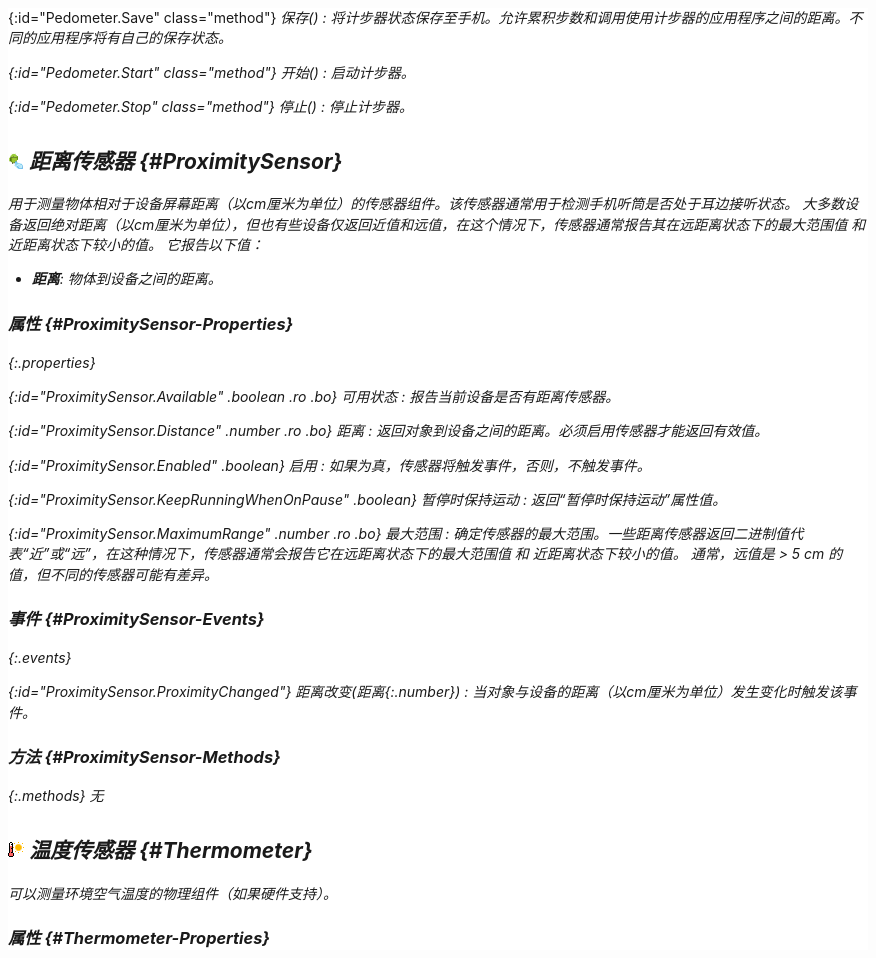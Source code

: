 {:id="Pedometer.Save" class="method"} <i/> 保存()
: 将计步器状态保存至手机。允许累积步数和调用使用计步器的应用程序之间的距离。不同的应用程序将有自己的保存状态。

{:id="Pedometer.Start" class="method"} <i/> 开始()
: 启动计步器。

{:id="Pedometer.Stop" class="method"} <i/> 停止()
: 停止计步器。

## ![icon](images/proximitysensor.png)  距离传感器  {#ProximitySensor}

用于测量物体相对于设备屏幕距离（以cm厘米为单位）的传感器组件。该传感器通常用于检测手机听筒是否处于耳边接听状态。
大多数设备返回绝对距离（以cm厘米为单位），但也有些设备仅返回近值和远值，在这个情况下，传感器通常报告其在远距离状态下的最大范围值 和 近距离状态下较小的值。
它报告以下值：
   - **距离**: 物体到设备之间的距离。

### 属性  {#ProximitySensor-Properties}

{:.properties}

{:id="ProximitySensor.Available" .boolean .ro .bo} *可用状态*
: 报告当前设备是否有距离传感器。

{:id="ProximitySensor.Distance" .number .ro .bo} *距离*
: 返回对象到设备之间的距离。必须启用传感器才能返回有效值。

{:id="ProximitySensor.Enabled" .boolean} *启用*
: 如果为真，传感器将触发事件，否则，不触发事件。

{:id="ProximitySensor.KeepRunningWhenOnPause" .boolean} *暂停时保持运动*
: 返回“暂停时保持运动”属性值。

{:id="ProximitySensor.MaximumRange" .number .ro .bo} *最大范围*
: 确定传感器的最大范围。一些距离传感器返回二进制值代表“近”或“远”，在这种情况下，传感器通常会报告它在远距离状态下的最大范围值 和 近距离状态下较小的值。
  通常，远值是 > 5 cm 的值，但不同的传感器可能有差异。

### 事件  {#ProximitySensor-Events}

{:.events}

{:id="ProximitySensor.ProximityChanged"} 距离改变(*距离*{:.number})
: 当对象与设备的距离（以cm厘米为单位）发生变化时触发该事件。

### 方法  {#ProximitySensor-Methods}

{:.methods}
无


## ![icon](images/thermometer.png)  温度传感器  {#Thermometer}

可以测量环境空气温度的物理组件（如果硬件支持）。

### 属性  {#Thermometer-Properties}
